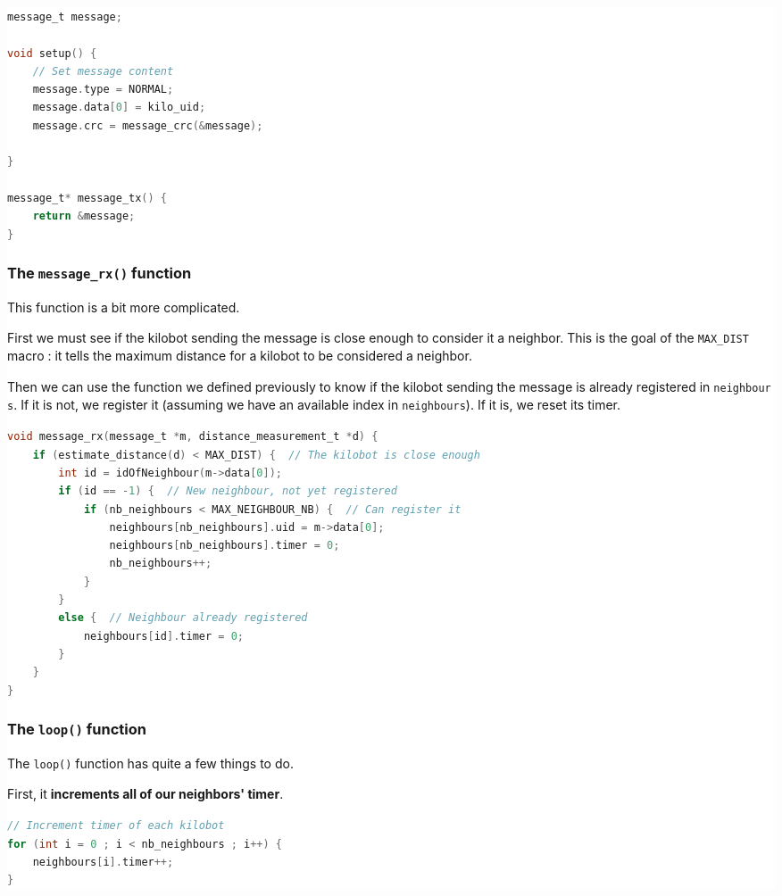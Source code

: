 ```c
message_t message;

void setup() {
    // Set message content
    message.type = NORMAL;
    message.data[0] = kilo_uid;
    message.crc = message_crc(&message);

}

message_t* message_tx() {
    return &message;
}
```

### The `message_rx()` function

This function is a bit more complicated.

First we must see if the kilobot sending the message is close enough to consider it a neighbor. This is the goal of the `MAX_DIST` macro : it tells the maximum distance for a kilobot to be considered a neighbor.

Then we can use the function we defined previously to know if the kilobot sending the message is already registered in `neighbours`. If it is not, we register it (assuming we have an available index in `neighbours`). If it is, we reset its timer.

```c
void message_rx(message_t *m, distance_measurement_t *d) {
    if (estimate_distance(d) < MAX_DIST) {  // The kilobot is close enough
        int id = idOfNeighbour(m->data[0]);
        if (id == -1) {  // New neighbour, not yet registered
            if (nb_neighbours < MAX_NEIGHBOUR_NB) {  // Can register it
                neighbours[nb_neighbours].uid = m->data[0];
                neighbours[nb_neighbours].timer = 0;
                nb_neighbours++;
            }
        }
        else {  // Neighbour already registered
            neighbours[id].timer = 0;
        }
    }
}
```

### The `loop()` function

The `loop()` function has quite a few things to do.

First, it **increments all of our neighbors' timer**.

```c
// Increment timer of each kilobot
for (int i = 0 ; i < nb_neighbours ; i++) {
    neighbours[i].timer++;
}
```

